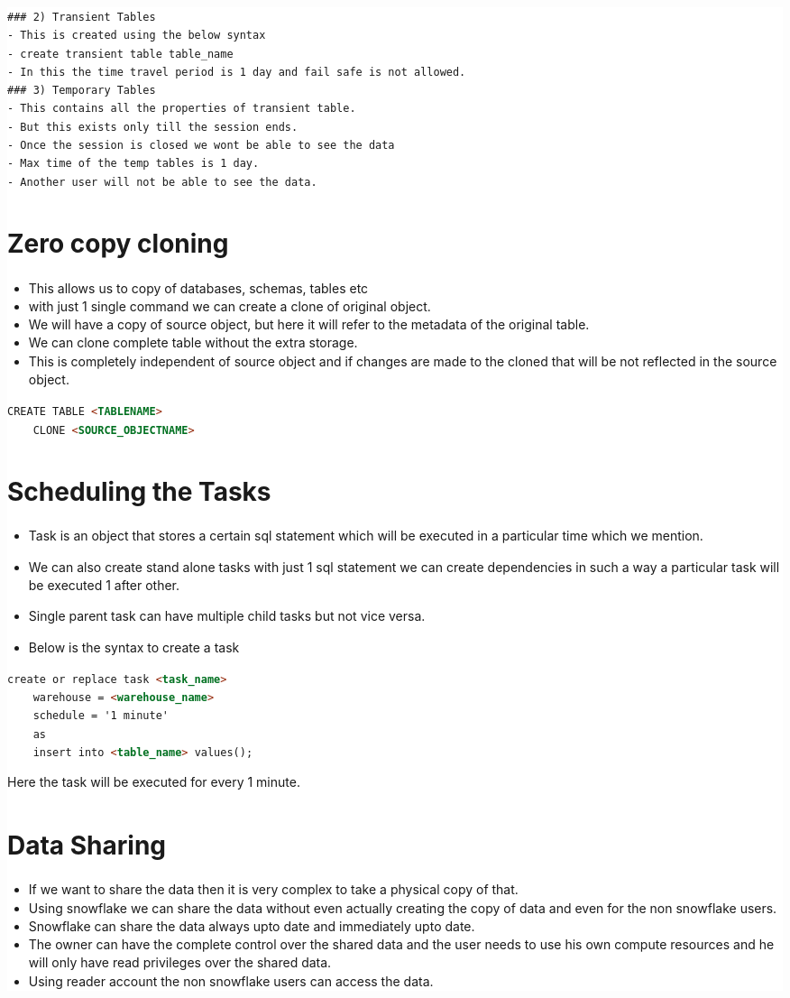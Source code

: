     ### 2) Transient Tables
    - This is created using the below syntax
    - create transient table table_name
    - In this the time travel period is 1 day and fail safe is not allowed.
    ### 3) Temporary Tables
    - This contains all the properties of transient table.
    - But this exists only till the session ends.
    - Once the session is closed we wont be able to see the data
    - Max time of the temp tables is 1 day.
    - Another user will not be able to see the data.


# Zero copy cloning
- This allows us to copy of databases, schemas, tables etc
- with just 1 single command we can create a clone of original object.
- We will have a copy of source object, but here it will refer to the metadata of the original table.
- We can clone complete table without the extra storage.
- This is completely independent of source object and if changes are made to the cloned that will be not reflected in the source object.

``` HTML 
CREATE TABLE <TABLENAME>
    CLONE <SOURCE_OBJECTNAME>
```


# Scheduling the Tasks
- Task is an object that stores a certain sql statement which will be executed in a particular time which we mention.

- We can also create stand alone tasks with just 1 sql statement we can create dependencies in such a way a particular task will be executed 1 after other.
- Single parent task can have multiple child tasks but not vice versa.

- Below is the syntax to create a task

```html
create or replace task <task_name>
    warehouse = <warehouse_name>
    schedule = '1 minute'
    as 
    insert into <table_name> values();
```
Here the task will be executed for every 1 minute.


# Data Sharing

- If we want to share the data then it is very complex to take a physical copy of that.
- Using snowflake we can share the data without even actually creating the copy of data and even for the non snowflake users.
- Snowflake can share the data always upto date and immediately upto date.
- The owner can have the complete control over the shared data and the user needs to use his own compute resources and he will only have read privileges over the shared data.
- Using reader account the non snowflake users can access the data.
